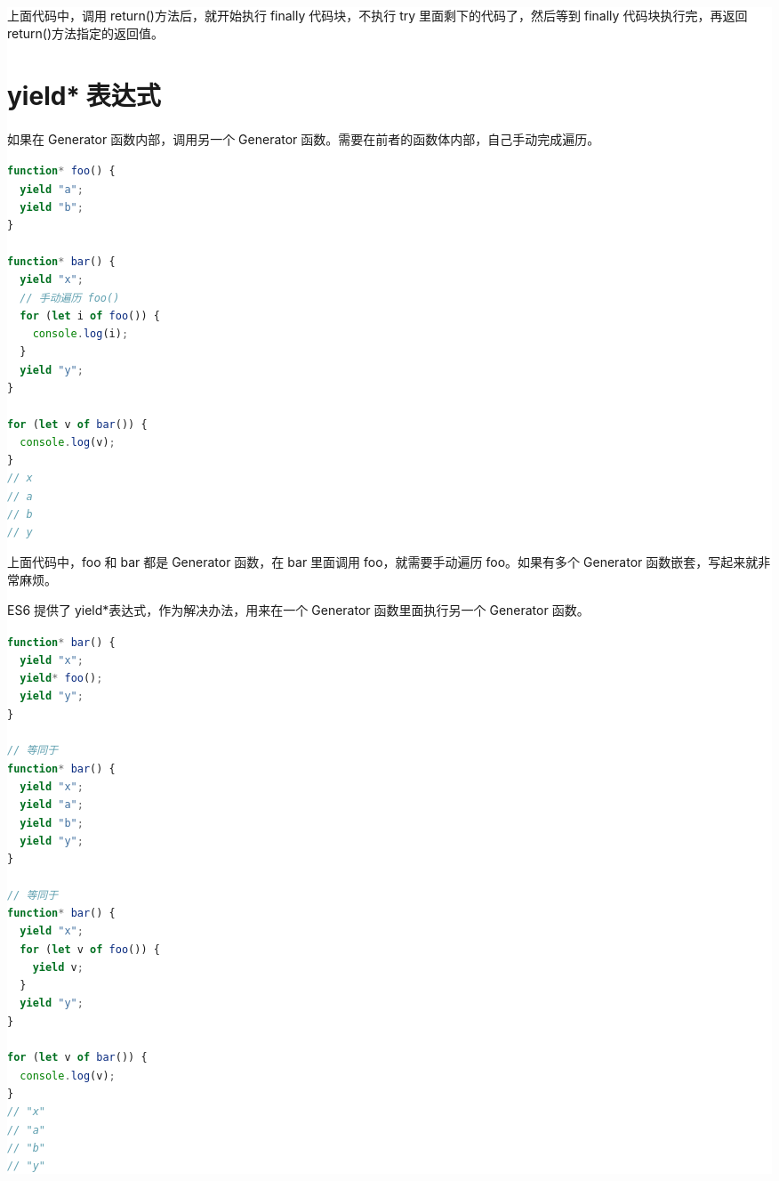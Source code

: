 上面代码中，调用 return()方法后，就开始执行 finally 代码块，不执行 try 里面剩下的代码了，然后等到 finally 代码块执行完，再返回 return()方法指定的返回值。

# yield\* 表达式

如果在 Generator 函数内部，调用另一个 Generator 函数。需要在前者的函数体内部，自己手动完成遍历。

```js
function* foo() {
  yield "a";
  yield "b";
}

function* bar() {
  yield "x";
  // 手动遍历 foo()
  for (let i of foo()) {
    console.log(i);
  }
  yield "y";
}

for (let v of bar()) {
  console.log(v);
}
// x
// a
// b
// y
```

上面代码中，foo 和 bar 都是 Generator 函数，在 bar 里面调用 foo，就需要手动遍历 foo。如果有多个 Generator 函数嵌套，写起来就非常麻烦。

ES6 提供了 yield\*表达式，作为解决办法，用来在一个 Generator 函数里面执行另一个 Generator 函数。

```js
function* bar() {
  yield "x";
  yield* foo();
  yield "y";
}

// 等同于
function* bar() {
  yield "x";
  yield "a";
  yield "b";
  yield "y";
}

// 等同于
function* bar() {
  yield "x";
  for (let v of foo()) {
    yield v;
  }
  yield "y";
}

for (let v of bar()) {
  console.log(v);
}
// "x"
// "a"
// "b"
// "y"
```